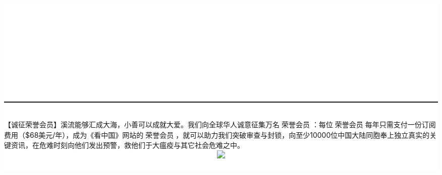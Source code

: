   <div id="taboola-midarticle-thumbnails" style="max-width: 632px;height:180px;overflow: hidden;overflow-x: hidden;">
   </div>
  </div>
  <div>
   <center>
    <div id="div-gpt-ad-1589559869784-0">
    </div>
   </center>
  </div>
 </center>
 <p style="margin-bottom:10px;">
  <hr style="border-top: 1px dashed  ;" width="100%"/>
  <br/>
  【诚征荣誉会员】溪流能够汇成大海，小善可以成就大爱。我们向全球华人诚意征集万名
  <span href="/kzgd/subscribe.html" target="_blank">
   荣誉会员
  </span>
  ：每位
  <span href="/kzgd/subscribe.html" target="_blank">
   荣誉会员
  </span>
  每年只需支付一份订阅费用（$68美元/年），成为《看中国》网站的
  <span href="/kzgd/subscribe.html" target="_blank">
   荣誉会员
  </span>
  ，就可以助力我们突破审查与封锁，向至少10000位中国大陆同胞奉上独立真实的关键资讯，在危难时刻向他们发出预警，救他们于大瘟疫与其它社会危难之中。
  <center>
   <span href="https://account.secretchina.com/planshopcart.php?pid=2020plana&amp;carf=add&amp;code=b5">
    <img src="https://img3.secretchina.com/pic/2020/7-29/p2742721a263579567.jpg" width="300px"/>
   </span>
  </center>
  <center>
   <div style="max-width: 632px;height:180px; display: none; text-align: center; margin: 0 auto; overflow: hidden;overflow-x: hidden;">
    <div id="taboola-midarticle-thumbnails" style="max-width: 632px;height:180px;overflow: hidden;overflow-x: hidden;">
    </div>
   </div>
   <div>
    <center>
     <div id="div-gpt-ad-1589559869784-0">
     </div>
    </center>
   </div>
  </center>
  <center>
   <div>
    <div id="txt-mid2-t22-2017" style="display: block;margin-top:8px;max-height: 351px;  overflow: hidden;">
     <div id="SC-21xx">
     </div>
     <ins class="adsbygoogle" data-ad-client="ca-pub-1276641434651360" data-ad-format="auto" data-ad-slot="4301710469" data-full-width-responsive="true" style="display:block">
     </ins>
    </div>
   </div>
  </center>
  <div style="padding-top:12px;">
  </div>
 </p>
</div>